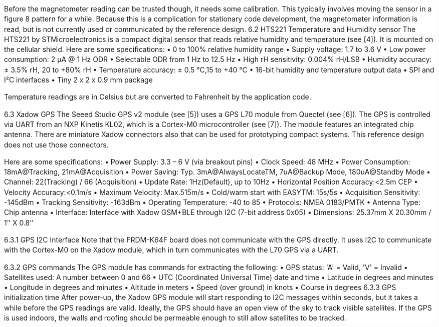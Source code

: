 Before the magnetometer reading can be trusted though, it needs some calibration.  This typically involves moving the sensor in a figure 8 pattern for a while. Because this is a complication for stationary code development, the magnetometer information is read, but is not currently used or communicated by the reference design.
6.2	HTS221 Temperature and Humidity sensor
The HTS221 by STMicroelectronics is a compact digital sensor that reads relative humidity and temperature (see [4]).  It is mounted on the cellular shield. Here are some specifications:
•	0 to 100% relative humidity range
•	Supply voltage: 1.7 to 3.6 V
•	Low power consumption: 2 μA @ 1 Hz ODR
•	Selectable ODR from 1 Hz to 12.5 Hz
•	High rH sensitivity: 0.004% rH/LSB
•	Humidity accuracy: ± 3.5% rH, 20 to +80% rH
•	Temperature accuracy: ± 0.5 °C,15 to +40 °C
•	16-bit humidity and temperature output data
•	SPI and I²C interfaces
•	Tiny 2 x 2 x 0.9 mm package

Temperature readings are in Celsius but are converted to Fahrenheit by the application code.
 
6.3	Xadow GPS
The Seeed Studio GPS v2 module (see [5]) uses a GPS L70 module from Quectel (see [6]).  The GPS is controlled via UART from an NXP Kinetis KL02, which is a Cortex-M0 microcontroller (see [7]). The module features an integrated chip antenna. There are miniature Xadow connectors also that can be used for prototyping compact systems. This reference design does not use those connectors.

Here are some specifications:
•	Power Supply: 3.3 – 6 V (via breakout pins)
•	Clock Speed: 48 MHz
•	Power Consumption: 18mA@Tracking, 21mA@Acquisition
•	Power Saving: Typ. 3mA@AlwaysLocateTM, 7uA@Backup Mode, 180uA@Standby Mode
•	Channel: 22(Tracking) / 66 (Acquisition)
•	Update Rate: 1Hz(Default), up to 10Hz
•	Horizontal Position Accuracy:<2.5m CEP
•	Velocity Accuracy:<0.1m/s
•	Maximum Velocity: Max.515m/s
•	Cold/warm start with EASYTM: 15s/5s
•	Acquisition Sensitivity: -145dBm
•	Tracking Sensitivity: -163dBm
•	Operating Temperature: -40 to 85
•	Protocols: NMEA 0183/PMTK
•	Antenna Type: Chip antenna
•	Interface: Interface with Xadow GSM+BLE through I2C (7-bit address 0x05)
•	Dimensions: 25.37mm X 20.30mm / 1’’ X 0.8’’
 
6.3.1	GPS I2C Interface
Note that the FRDM-K64F board does not communicate with the GPS directly. It uses I2C to communicate with the Cortex-M0 on the Xadow module, which in turn communicates with the L70 GPS via a UART.

6.3.2	GPS commands
The GPS module has commands for extracting the following:
•	GPS status: 'A' = Valid, 'V' = Invalid
•	Satellites used: A number between 0 and 66
•	UTC (Coordinated Universal Time) date and time
•	Latitude in degrees and minutes
•	Longitude in degrees and minutes
•	Altitude in meters
•	Speed (over ground) in knots
•	Course in degrees
6.3.3	GPS initialization time
After power-up, the Xadow GPS module will start responding to I2C messages within seconds, but it takes a while before the GPS readings are valid. Ideally, the GPS should have an open view of the sky to track visible satellites.  If the GPS is used indoors, the walls and roofing should be permeable enough to still allow satellites to be tracked.